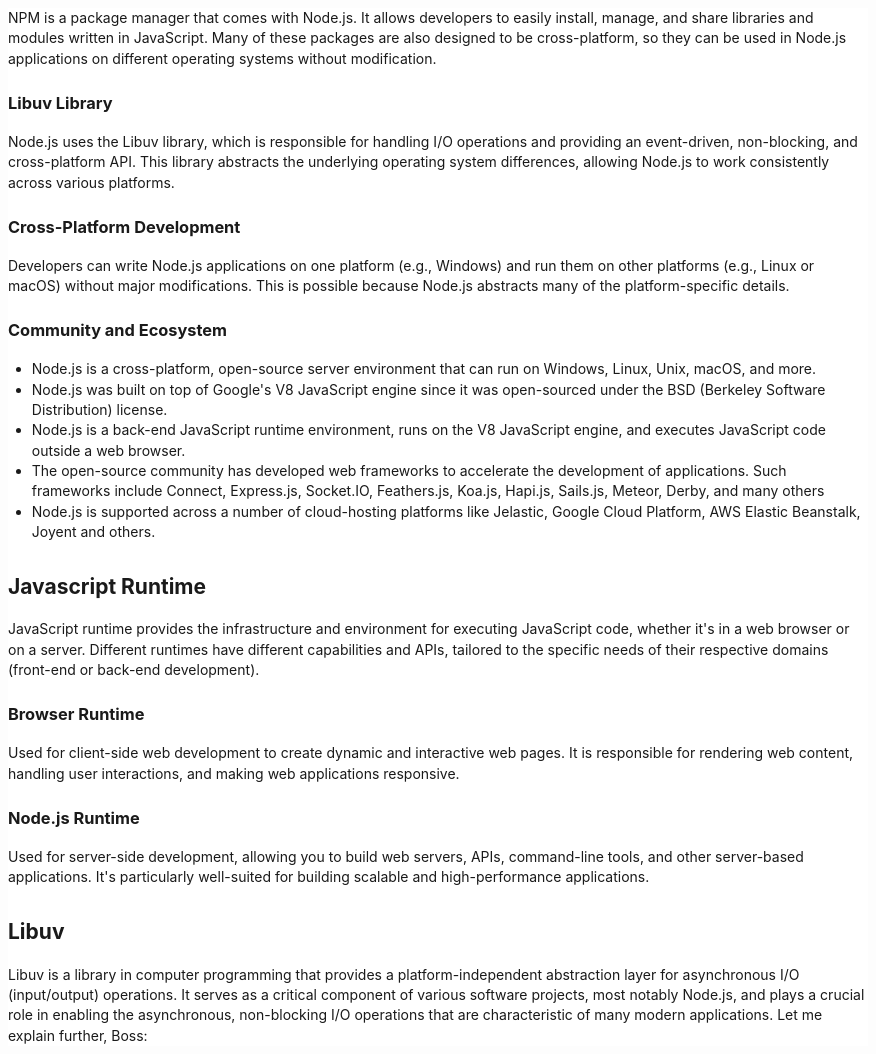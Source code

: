 NPM is a package manager that comes with Node.js. It allows developers to easily install, manage, and share libraries and modules written in JavaScript. Many of these packages are also designed to be cross-platform, so they can be used in Node.js applications on different operating systems without modification.

### Libuv Library

Node.js uses the Libuv library, which is responsible for handling I/O operations and providing an event-driven, non-blocking, and cross-platform API. This library abstracts the underlying operating system differences, allowing Node.js to work consistently across various platforms.

### Cross-Platform Development

Developers can write Node.js applications on one platform (e.g., Windows) and run them on other platforms (e.g., Linux or macOS) without major modifications. This is possible because Node.js abstracts many of the platform-specific details.

### Community and Ecosystem

* Node.js is a cross-platform, open-source server environment that can run on Windows, Linux, Unix, macOS, and more.
* Node.js was built on top of Google's V8 JavaScript engine since it was open-sourced under the BSD (Berkeley Software Distribution) license.  
* Node.js is a back-end JavaScript runtime environment, runs on the V8 JavaScript engine, and executes JavaScript code outside a web browser.  
* The open-source community has developed web frameworks to accelerate the development of applications. Such frameworks include Connect, Express.js, Socket.IO, Feathers.js, Koa.js, Hapi.js, Sails.js, Meteor, Derby, and many others
* Node.js is supported across a number of cloud-hosting platforms like Jelastic, Google Cloud Platform, AWS Elastic Beanstalk, Joyent and others.

## Javascript Runtime

JavaScript runtime provides the infrastructure and environment for executing JavaScript code, whether it's in a web browser or on a server. Different runtimes have different capabilities and APIs, tailored to the specific needs of their respective domains (front-end or back-end development).

### Browser Runtime

Used for client-side web development to create dynamic and interactive web pages. It is responsible for rendering web content, handling user interactions, and making web applications responsive.

### Node.js Runtime

Used for server-side development, allowing you to build web servers, APIs, command-line tools, and other server-based applications. It's particularly well-suited for building scalable and high-performance applications.

## Libuv

Libuv is a library in computer programming that provides a platform-independent abstraction layer for asynchronous I/O (input/output) operations. It serves as a critical component of various software projects, most notably Node.js, and plays a crucial role in enabling the asynchronous, non-blocking I/O operations that are characteristic of many modern applications. Let me explain further, Boss:
